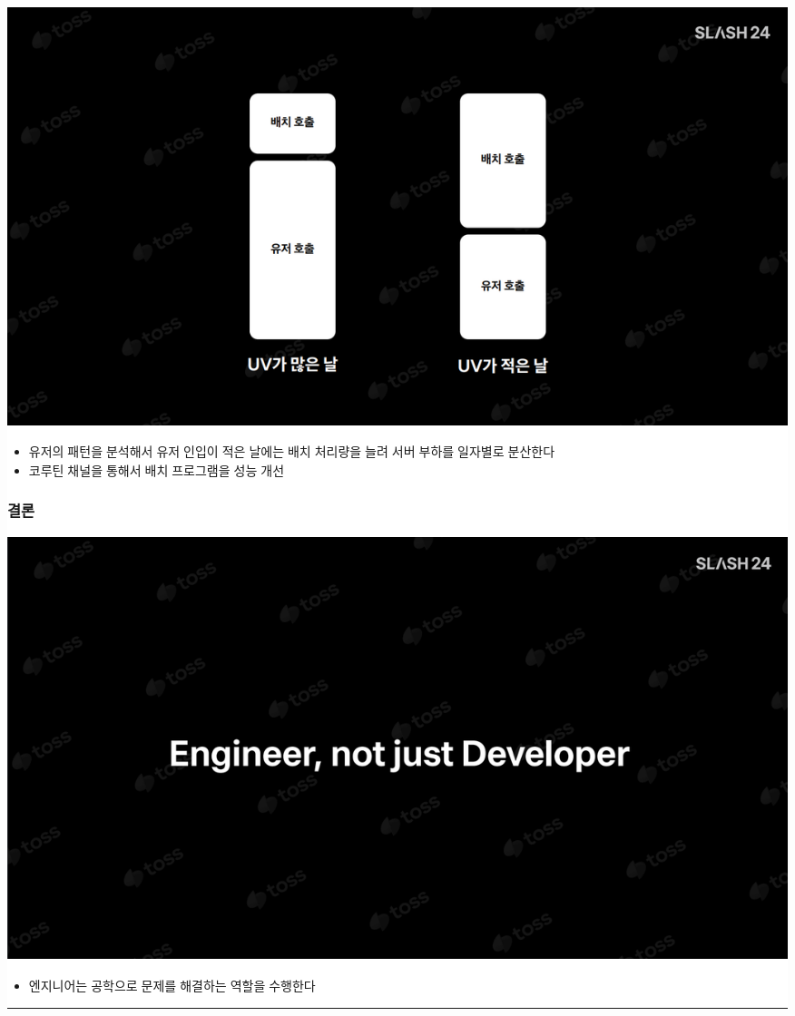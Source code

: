![유동적인 대용량 데이터 처리 개선](/images/toss_slash24_10_07.png)

- 유저의 패턴을 분석해서 유저 인입이 적은 날에는 배치 처리량을 늘려 서버 부하를 일자별로 분산한다
- 코루틴 채널을 통해서 배치 프로그램을 성능 개선

### 결론

![결론](/images/toss_slash24_10_05.png)

- 엔지니어는 공학으로 문제를 해결하는 역할을 수행한다

---